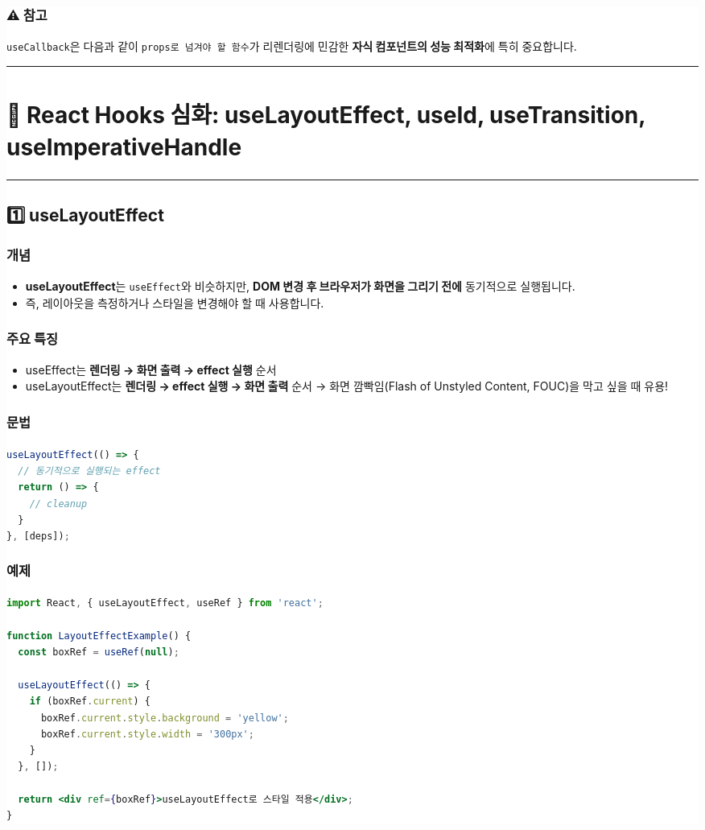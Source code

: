 
### ⚠️ 참고

`useCallback`은 다음과 같이 `props로 넘겨야 할 함수`가 리렌더링에 민감한 **자식 컴포넌트의 성능 최적화**에 특히 중요합니다.

---


# 🧩 React Hooks 심화: useLayoutEffect, useId, useTransition, useImperativeHandle

---

## 1️⃣ useLayoutEffect

### 개념

* **useLayoutEffect**는 `useEffect`와 비슷하지만, **DOM 변경 후 브라우저가 화면을 그리기 전에** 동기적으로 실행됩니다.
* 즉, 레이아웃을 측정하거나 스타일을 변경해야 할 때 사용합니다.

### 주요 특징

* useEffect는 **렌더링 → 화면 출력 → effect 실행** 순서
* useLayoutEffect는 **렌더링 → effect 실행 → 화면 출력** 순서
  → 화면 깜빡임(Flash of Unstyled Content, FOUC)을 막고 싶을 때 유용!

### 문법

```jsx
useLayoutEffect(() => {
  // 동기적으로 실행되는 effect
  return () => {
    // cleanup
  }
}, [deps]);
```

### 예제

```jsx
import React, { useLayoutEffect, useRef } from 'react';

function LayoutEffectExample() {
  const boxRef = useRef(null);

  useLayoutEffect(() => {
    if (boxRef.current) {
      boxRef.current.style.background = 'yellow';
      boxRef.current.style.width = '300px';
    }
  }, []);

  return <div ref={boxRef}>useLayoutEffect로 스타일 적용</div>;
}
```

